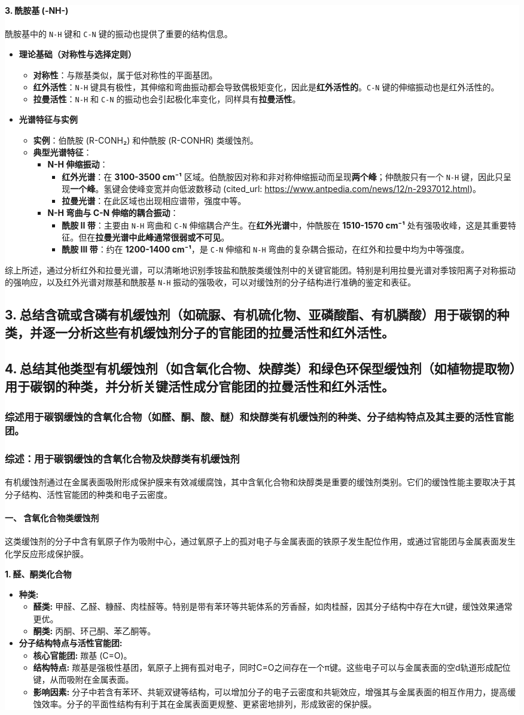 #### **3. 酰胺基 (-NH-)**

酰胺基中的 `N-H` 键和 `C-N` 键的振动也提供了重要的结构信息。

*   **理论基础（对称性与选择定则）**
    *   **对称性**：与羰基类似，属于低对称性的平面基团。
    *   **红外活性**：`N-H` 键具有极性，其伸缩和弯曲振动都会导致偶极矩变化，因此是**红外活性的**。`C-N` 键的伸缩振动也是红外活性的。
    *   **拉曼活性**：`N-H` 和 `C-N` 的振动也会引起极化率变化，同样具有**拉曼活性**。

*   **光谱特征与实例**
    *   **实例**：伯酰胺 (R-CONH₂) 和仲酰胺 (R-CONHR) 类缓蚀剂。
    *   **典型光谱特征**：
        *   **N-H 伸缩振动**：
            *   **红外光谱**：在 **3100-3500 cm⁻¹** 区域。伯酰胺因对称和非对称伸缩振动而呈现**两个峰**；仲酰胺只有一个 `N-H` 键，因此只呈现**一个峰**。氢键会使峰变宽并向低波数移动 (cited_url: https://www.antpedia.com/news/12/n-2937012.html)。
            *   **拉曼光谱**：在此区域也出现相应谱带，强度中等。
        *   **N-H 弯曲与 C-N 伸缩的耦合振动**：
            *   **酰胺 II 带**：主要由 `N-H` 弯曲和 `C-N` 伸缩耦合产生。在**红外光谱**中，仲酰胺在 **1510-1570 cm⁻¹** 处有强吸收峰，这是其重要特征。但在**拉曼光谱中此峰通常很弱或不可见**。
            *   **酰胺 III 带**：约在 **1200-1400 cm⁻¹**，是 `C-N` 伸缩和 `N-H` 弯曲的复杂耦合振动，在红外和拉曼中均为中等强度。

综上所述，通过分析红外和拉曼光谱，可以清晰地识别季铵盐和酰胺类缓蚀剂中的关键官能团。特别是利用拉曼光谱对季铵阳离子对称振动的强响应，以及红外光谱对羰基和酰胺基 `N-H` 振动的强吸收，可以对缓蚀剂的分子结构进行准确的鉴定和表征。

## 3. 总结含硫或含磷有机缓蚀剂（如硫脲、有机硫化物、亚磷酸酯、有机膦酸）用于碳钢的种类，并逐一分析这些有机缓蚀剂分子的官能团的拉曼活性和红外活性。



## 4. 总结其他类型有机缓蚀剂（如含氧化合物、炔醇类）和绿色环保型缓蚀剂（如植物提取物）用于碳钢的种类，并分析关键活性成分官能团的拉曼活性和红外活性。



 
 ### 综述用于碳钢缓蚀的含氧化合物（如醛、酮、酸、醚）和炔醇类有机缓蚀剂的种类、分子结构特点及其主要的活性官能团。

### 综述：用于碳钢缓蚀的含氧化合物及炔醇类有机缓蚀剂

有机缓蚀剂通过在金属表面吸附形成保护膜来有效减缓腐蚀，其中含氧化合物和炔醇类是重要的缓蚀剂类别。它们的缓蚀性能主要取决于其分子结构、活性官能团的种类和电子云密度。

#### 一、 含氧化合物类缓蚀剂

这类缓蚀剂的分子中含有氧原子作为吸附中心，通过氧原子上的孤对电子与金属表面的铁原子发生配位作用，或通过官能团与金属表面发生化学反应形成保护膜。

**1. 醛、酮类化合物**
*   **种类:**
    *   **醛类:** 甲醛、乙醛、糠醛、肉桂醛等。特别是带有苯环等共轭体系的芳香醛，如肉桂醛，因其分子结构中存在大π键，缓蚀效果通常更优。
    *   **酮类:** 丙酮、环己酮、苯乙酮等。
*   **分子结构特点与活性官能团:**
    *   **核心官能团:** 羰基 (C=O)。
    *   **结构特点:** 羰基是强极性基团，氧原子上拥有孤对电子，同时C=O之间存在一个π键。这些电子可以与金属表面的空d轨道形成配位键，从而吸附在金属表面。
    *   **影响因素:** 分子中若含有苯环、共轭双键等结构，可以增加分子的电子云密度和共轭效应，增强其与金属表面的相互作用力，提高缓蚀效率。分子的平面性结构有利于其在金属表面更规整、更紧密地排列，形成致密的保护膜。
